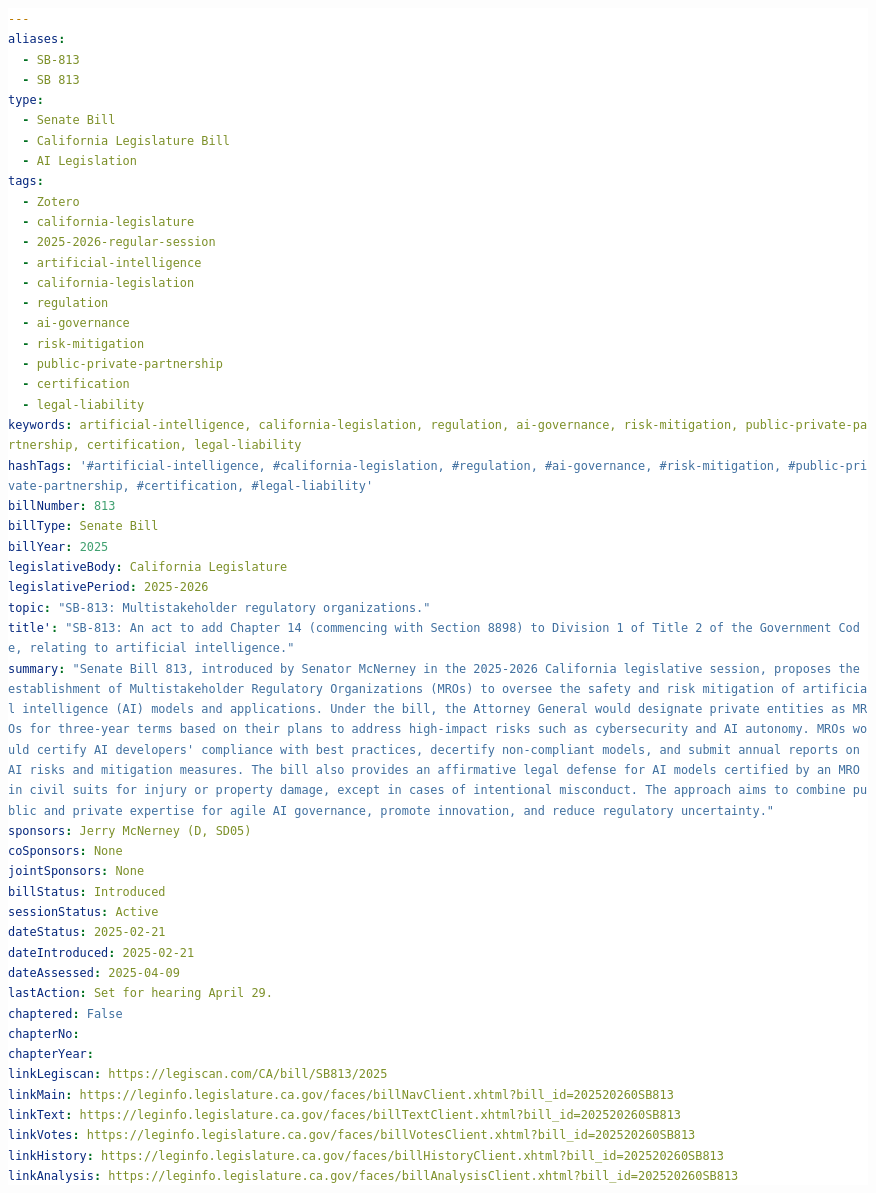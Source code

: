 ```yaml
---
aliases:
  - SB-813
  - SB 813
type:
  - Senate Bill
  - California Legislature Bill
  - AI Legislation
tags:
  - Zotero
  - california-legislature
  - 2025-2026-regular-session
  - artificial-intelligence
  - california-legislation
  - regulation
  - ai-governance
  - risk-mitigation
  - public-private-partnership
  - certification
  - legal-liability
keywords: artificial-intelligence, california-legislation, regulation, ai-governance, risk-mitigation, public-private-partnership, certification, legal-liability
hashTags: '#artificial-intelligence, #california-legislation, #regulation, #ai-governance, #risk-mitigation, #public-private-partnership, #certification, #legal-liability'
billNumber: 813
billType: Senate Bill
billYear: 2025
legislativeBody: California Legislature
legislativePeriod: 2025-2026
topic: "SB-813: Multistakeholder regulatory organizations."
title': "SB-813: An act to add Chapter 14 (commencing with Section 8898) to Division 1 of Title 2 of the Government Code, relating to artificial intelligence."
summary: "Senate Bill 813, introduced by Senator McNerney in the 2025-2026 California legislative session, proposes the establishment of Multistakeholder Regulatory Organizations (MROs) to oversee the safety and risk mitigation of artificial intelligence (AI) models and applications. Under the bill, the Attorney General would designate private entities as MROs for three-year terms based on their plans to address high-impact risks such as cybersecurity and AI autonomy. MROs would certify AI developers' compliance with best practices, decertify non-compliant models, and submit annual reports on AI risks and mitigation measures. The bill also provides an affirmative legal defense for AI models certified by an MRO in civil suits for injury or property damage, except in cases of intentional misconduct. The approach aims to combine public and private expertise for agile AI governance, promote innovation, and reduce regulatory uncertainty."
sponsors: Jerry McNerney (D, SD05)
coSponsors: None
jointSponsors: None
billStatus: Introduced
sessionStatus: Active
dateStatus: 2025-02-21
dateIntroduced: 2025-02-21
dateAssessed: 2025-04-09
lastAction: Set for hearing April 29.
chaptered: False
chapterNo: 
chapterYear: 
linkLegiscan: https://legiscan.com/CA/bill/SB813/2025
linkMain: https://leginfo.legislature.ca.gov/faces/billNavClient.xhtml?bill_id=202520260SB813
linkText: https://leginfo.legislature.ca.gov/faces/billTextClient.xhtml?bill_id=202520260SB813
linkVotes: https://leginfo.legislature.ca.gov/faces/billVotesClient.xhtml?bill_id=202520260SB813
linkHistory: https://leginfo.legislature.ca.gov/faces/billHistoryClient.xhtml?bill_id=202520260SB813
linkAnalysis: https://leginfo.legislature.ca.gov/faces/billAnalysisClient.xhtml?bill_id=202520260SB813
```